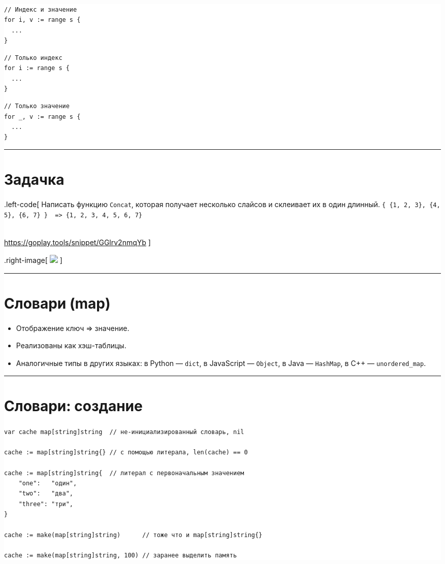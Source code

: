 
```
// Индекс и значение
for i, v := range s {
  ...
}
```
```
// Только индекс
for i := range s {
  ...
}
```
```
// Только значение
for _, v := range s {
  ...
}
```

---

# Задачка

.left-code[
Написать функцию `Concat`, которая получает несколько слайсов и склеивает их в один длинный.
`{ {1, 2, 3}, {4, 5}, {6, 7} }  => {1, 2, 3, 4, 5, 6, 7}`
<br><br>

https://goplay.tools/snippet/GGlrv2nmqYb
]

.right-image[
![](img/gopher.png)
]

---

# Словари (map)

- Отображение ключ => значение.

- Реализованы как хэш-таблицы.

- Аналогичные типы в других языках: в Python — `dict`, в JavaScript — `Object`, в Java — `HashMap`, в C++ — `unordered_map`.

---

# Словари: cоздание

```
var cache map[string]string  // не-инициализированный словарь, nil

cache := map[string]string{} // с помощью литерала, len(cache) == 0

cache := map[string]string{  // литерал с первоначальным значением
	"one":   "один",
	"two":   "два",
	"three": "три",
}

cache := make(map[string]string)      // тоже что и map[string]string{}

cache := make(map[string]string, 100) // заранее выделить память
```